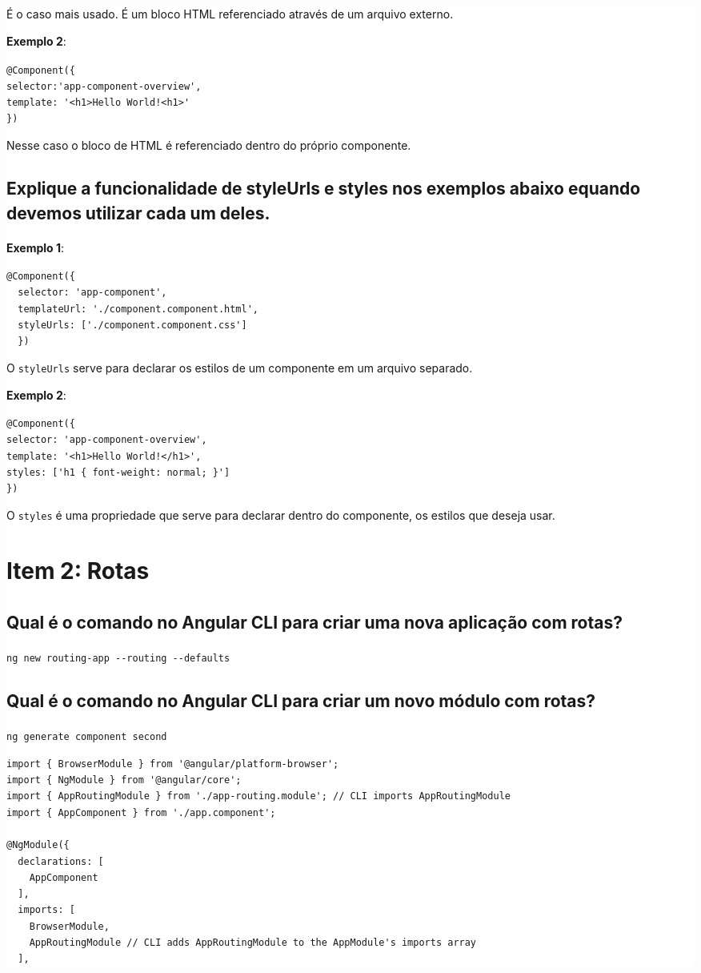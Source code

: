 É o caso mais usado. É um bloco HTML referenciado através de um arquivo externo.

**Exemplo 2**:

```
@Component({
selector:'app-component-overview',
template: '<h1>Hello World!<h1>'
})
```

Nesse caso o bloco de HTML é referenciado dentro do próprio componente.

## Explique a funcionalidade de **styleUrls** e **styles** nos exemplos abaixo equando devemos utilizar cada um deles.

**Exemplo 1**:

```
@Component({
  selector: 'app-component',
  templateUrl: './component.component.html',
  styleUrls: ['./component.component.css']
  })
```

O `styleUrls` serve para declarar os estilos de um componente em um arquivo separado.

**Exemplo 2**:

```
@Component({
selector: 'app-component-overview',
template: '<h1>Hello World!</h1>',
styles: ['h1 { font-weight: normal; }']
})
```

O `styles` é uma propriedade que serve para declarar dentro do componente, os estilos que deseja usar.

# Item 2: Rotas

## Qual é o comando no Angular CLI para criar uma nova aplicação com rotas?

`ng new routing-app --routing --defaults`

## Qual é o comando no Angular CLI para criar um novo módulo com rotas?

`ng generate component second`

```
import { BrowserModule } from '@angular/platform-browser';
import { NgModule } from '@angular/core';
import { AppRoutingModule } from './app-routing.module'; // CLI imports AppRoutingModule
import { AppComponent } from './app.component';

@NgModule({
  declarations: [
    AppComponent
  ],
  imports: [
    BrowserModule,
    AppRoutingModule // CLI adds AppRoutingModule to the AppModule's imports array
  ],
```